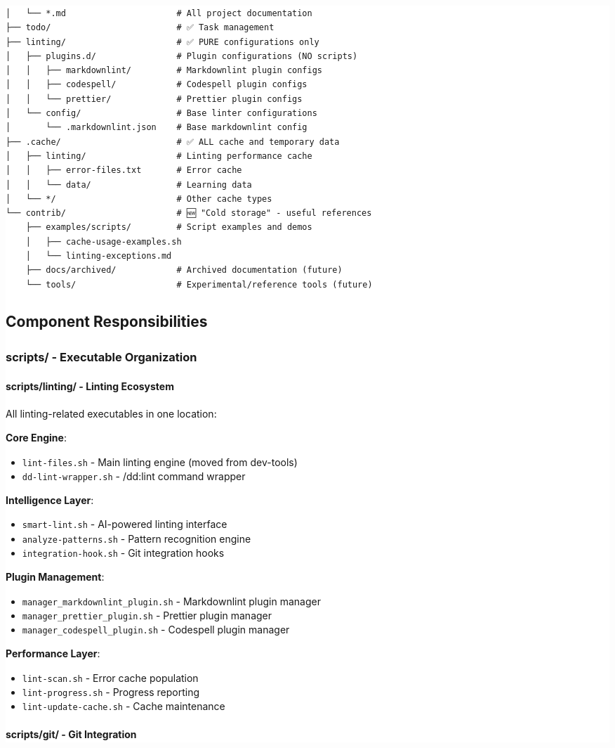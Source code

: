 ```text
│   └── *.md                      # All project documentation
├── todo/                         # ✅ Task management
├── linting/                      # ✅ PURE configurations only
│   ├── plugins.d/                # Plugin configurations (NO scripts)
│   │   ├── markdownlint/         # Markdownlint plugin configs
│   │   ├── codespell/            # Codespell plugin configs
│   │   └── prettier/             # Prettier plugin configs
│   └── config/                   # Base linter configurations
│       └── .markdownlint.json    # Base markdownlint config
├── .cache/                       # ✅ ALL cache and temporary data
│   ├── linting/                  # Linting performance cache
│   │   ├── error-files.txt       # Error cache
│   │   └── data/                 # Learning data
│   └── */                        # Other cache types
└── contrib/                      # 🆕 "Cold storage" - useful references
    ├── examples/scripts/         # Script examples and demos
    │   ├── cache-usage-examples.sh
    │   └── linting-exceptions.md
    ├── docs/archived/            # Archived documentation (future)
    └── tools/                    # Experimental/reference tools (future)
```

## Component Responsibilities

### **scripts/ - Executable Organization**

#### **scripts/linting/ - Linting Ecosystem**

All linting-related executables in one location:

**Core Engine**:

- `lint-files.sh` - Main linting engine (moved from dev-tools)
- `dd-lint-wrapper.sh` - /dd:lint command wrapper

**Intelligence Layer**:

- `smart-lint.sh` - AI-powered linting interface
- `analyze-patterns.sh` - Pattern recognition engine
- `integration-hook.sh` - Git integration hooks

**Plugin Management**:

- `manager_markdownlint_plugin.sh` - Markdownlint plugin manager
- `manager_prettier_plugin.sh` - Prettier plugin manager
- `manager_codespell_plugin.sh` - Codespell plugin manager

**Performance Layer**:

- `lint-scan.sh` - Error cache population
- `lint-progress.sh` - Progress reporting
- `lint-update-cache.sh` - Cache maintenance

#### **scripts/git/ - Git Integration**
